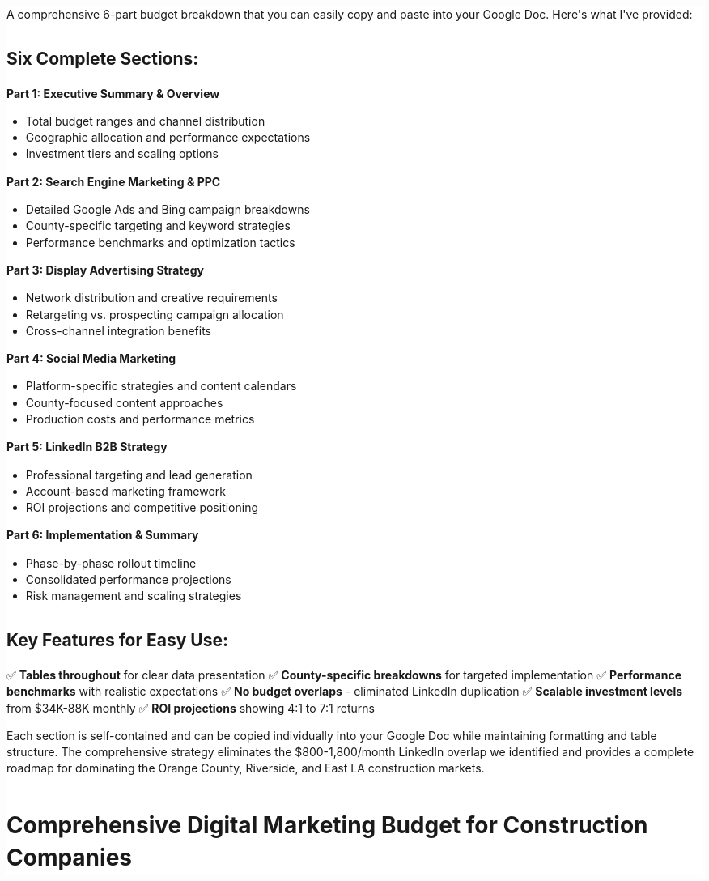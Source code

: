 A comprehensive 6-part budget breakdown that you can easily copy and paste into your Google Doc. Here's what I've provided:

## **Six Complete Sections:**

**Part 1: Executive Summary & Overview**

* Total budget ranges and channel distribution  
* Geographic allocation and performance expectations  
* Investment tiers and scaling options

**Part 2: Search Engine Marketing & PPC**

* Detailed Google Ads and Bing campaign breakdowns  
* County-specific targeting and keyword strategies  
* Performance benchmarks and optimization tactics

**Part 3: Display Advertising Strategy**

* Network distribution and creative requirements  
* Retargeting vs. prospecting campaign allocation  
* Cross-channel integration benefits

**Part 4: Social Media Marketing**

* Platform-specific strategies and content calendars  
* County-focused content approaches  
* Production costs and performance metrics

**Part 5: LinkedIn B2B Strategy**

* Professional targeting and lead generation  
* Account-based marketing framework  
* ROI projections and competitive positioning

**Part 6: Implementation & Summary**

* Phase-by-phase rollout timeline  
* Consolidated performance projections  
* Risk management and scaling strategies

## **Key Features for Easy Use:**

✅ **Tables throughout** for clear data presentation ✅ **County-specific breakdowns** for targeted implementation ✅ **Performance benchmarks** with realistic expectations ✅ **No budget overlaps** \- eliminated LinkedIn duplication ✅ **Scalable investment levels** from $34K-88K monthly ✅ **ROI projections** showing 4:1 to 7:1 returns

Each section is self-contained and can be copied individually into your Google Doc while maintaining formatting and table structure. The comprehensive strategy eliminates the $800-1,800/month LinkedIn overlap we identified and provides a complete roadmap for dominating the Orange County, Riverside, and East LA construction markets.

# **Comprehensive Digital Marketing Budget for Construction Companies**
